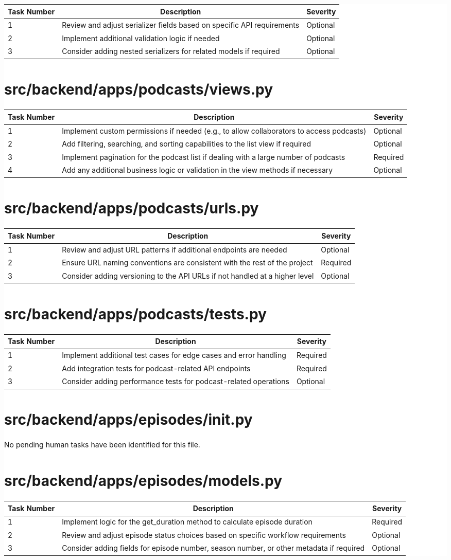| Task Number | Description | Severity |
|-------------|-------------|----------|
| 1 | Review and adjust serializer fields based on specific API requirements | Optional |
| 2 | Implement additional validation logic if needed | Optional |
| 3 | Consider adding nested serializers for related models if required | Optional |

# src/backend/apps/podcasts/views.py

| Task Number | Description | Severity |
|-------------|-------------|----------|
| 1 | Implement custom permissions if needed (e.g., to allow collaborators to access podcasts) | Optional |
| 2 | Add filtering, searching, and sorting capabilities to the list view if required | Optional |
| 3 | Implement pagination for the podcast list if dealing with a large number of podcasts | Required |
| 4 | Add any additional business logic or validation in the view methods if necessary | Optional |

# src/backend/apps/podcasts/urls.py

| Task Number | Description | Severity |
|-------------|-------------|----------|
| 1 | Review and adjust URL patterns if additional endpoints are needed | Optional |
| 2 | Ensure URL naming conventions are consistent with the rest of the project | Required |
| 3 | Consider adding versioning to the API URLs if not handled at a higher level | Optional |

# src/backend/apps/podcasts/tests.py

| Task Number | Description | Severity |
|-------------|-------------|----------|
| 1 | Implement additional test cases for edge cases and error handling | Required |
| 2 | Add integration tests for podcast-related API endpoints | Required |
| 3 | Consider adding performance tests for podcast-related operations | Optional |

# src/backend/apps/episodes/__init__.py

No pending human tasks have been identified for this file.

# src/backend/apps/episodes/models.py

| Task Number | Description | Severity |
|-------------|-------------|----------|
| 1 | Implement logic for the get_duration method to calculate episode duration | Required |
| 2 | Review and adjust episode status choices based on specific workflow requirements | Optional |
| 3 | Consider adding fields for episode number, season number, or other metadata if required | Optional |
